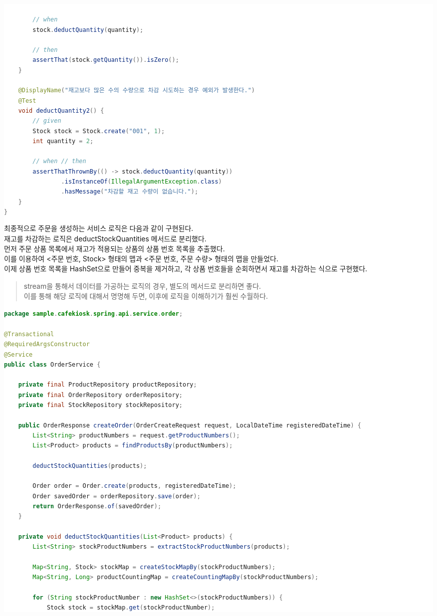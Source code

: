 ```java

        // when
        stock.deductQuantity(quantity);

        // then
        assertThat(stock.getQuantity()).isZero();
    }

    @DisplayName("재고보다 많은 수의 수량으로 차감 시도하는 경우 예외가 발생한다.")
    @Test
    void deductQuantity2() {
        // given
        Stock stock = Stock.create("001", 1);
        int quantity = 2;

        // when // then
        assertThatThrownBy(() -> stock.deductQuantity(quantity))
                .isInstanceOf(IllegalArgumentException.class)
                .hasMessage("차감할 재고 수량이 없습니다.");
    }
}
```

최종적으로 주문을 생성하는 서비스 로직은 다음과 같이 구현된다.  
재고를 차감하는 로직은 deductStockQuantities 메서드로 분리했다.  
먼저 주문 상품 목록에서 재고가 적용되는 상품의 상품 번호 목록을 추출했다.  
이를 이용하여 <주문 번호, Stock> 형태의 맵과 <주문 번호, 주문 수량> 형태의 맵을 만들었다.  
이제 상품 번호 목록을 HashSet으로 만들어 중복을 제거하고, 각 상품 번호들을 순회하면서 재고를 차감하는 식으로 구현했다.

> stream을 통해서 데이터를 가공하는 로직의 경우, 별도의 메서드로 분리하면 좋다.  
> 이를 통해 해당 로직에 대해서 명명해 두면, 이후에 로직을 이해하기가 훨씬 수월하다.

```java
package sample.cafekiosk.spring.api.service.order;

@Transactional
@RequiredArgsConstructor
@Service
public class OrderService {

    private final ProductRepository productRepository;
    private final OrderRepository orderRepository;
    private final StockRepository stockRepository;

    public OrderResponse createOrder(OrderCreateRequest request, LocalDateTime registeredDateTime) {
        List<String> productNumbers = request.getProductNumbers();
        List<Product> products = findProductsBy(productNumbers);

        deductStockQuantities(products);

        Order order = Order.create(products, registeredDateTime);
        Order savedOrder = orderRepository.save(order);
        return OrderResponse.of(savedOrder);
    }

    private void deductStockQuantities(List<Product> products) {
        List<String> stockProductNumbers = extractStockProductNumbers(products);

        Map<String, Stock> stockMap = createStockMapBy(stockProductNumbers);
        Map<String, Long> productCountingMap = createCountingMapBy(stockProductNumbers);

        for (String stockProductNumber : new HashSet<>(stockProductNumbers)) {
            Stock stock = stockMap.get(stockProductNumber);
```